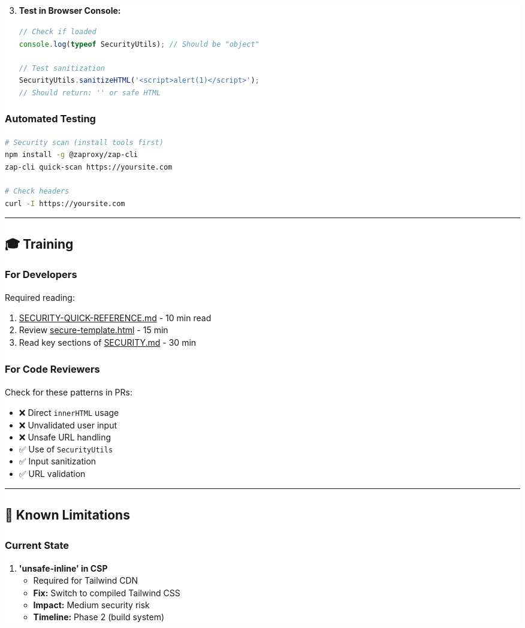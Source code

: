 3. **Test in Browser Console:**
   ```javascript
   // Check if loaded
   console.log(typeof SecurityUtils); // Should be "object"

   // Test sanitization
   SecurityUtils.sanitizeHTML('<script>alert(1)</script>');
   // Should return: '' or safe HTML
   ```

### Automated Testing

```bash
# Security scan (install tools first)
npm install -g @zaproxy/zap-cli
zap-cli quick-scan https://yoursite.com

# Check headers
curl -I https://yoursite.com
```

---

## 🎓 Training

### For Developers

Required reading:
1. [SECURITY-QUICK-REFERENCE.md](SECURITY-QUICK-REFERENCE.md) - 10 min read
2. Review [secure-template.html](secure-template.html) - 15 min
3. Read key sections of [SECURITY.md](SECURITY.md) - 30 min

### For Code Reviewers

Check for these patterns in PRs:
- ❌ Direct `innerHTML` usage
- ❌ Unvalidated user input
- ❌ Unsafe URL handling
- ✅ Use of `SecurityUtils`
- ✅ Input sanitization
- ✅ URL validation

---

## 🚨 Known Limitations

### Current State

1. **'unsafe-inline' in CSP**
   - Required for Tailwind CDN
   - **Fix:** Switch to compiled Tailwind CSS
   - **Impact:** Medium security risk
   - **Timeline:** Phase 2 (build system)
